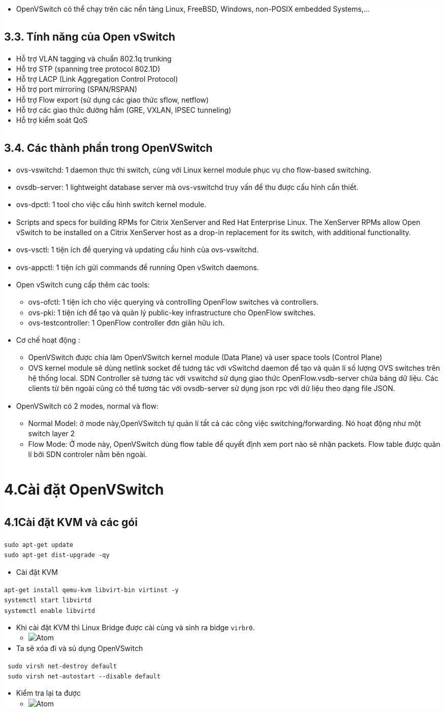 - OpenVSwitch có thể chạy trên các nền tảng Linux, FreeBSD, Windows, non-POSIX embedded Systems,...

## 3.3. Tính năng của Open vSwitch ## 
- Hỗ trợ VLAN tagging và chuẩn 802.1q trunking
- Hỗ trợ STP (spanning tree protocol 802.1D)
- Hỗ trợ LACP (Link Aggregation Control Protocol)
- Hỗ trợ port mirroring (SPAN/RSPAN)
- Hỗ trợ Flow export (sử dụng các giao thức sflow, netflow)
- Hỗ trợ các giao thức đường hầm (GRE, VXLAN, IPSEC tunneling)
- Hỗ trợ kiểm soát QoS

## 3.4. Các thành phần trong OpenVSwitch ## 
- ovs-vswitchd: 1 daemon thực thi switch, cùng với Linux kernel module phục vụ cho flow-based switching.
- ovsdb-server: 1 lightweight database server mà ovs-vswitchd truy vấn để thu được cấu hình cần thiết.
- ovs-dpctl: 1 tool cho việc cấu hình switch kernel module.
- Scripts and specs for building RPMs for Citrix XenServer and Red Hat Enterprise Linux. The XenServer RPMs allow Open vSwitch to be installed on a Citrix XenServer host as a drop-in replacement for its switch, with additional functionality.
- ovs-vsctl: 1 tiện ích để querying và updating cấu hình của ovs-vswitchd.
- ovs-appctl: 1 tiện ích gửi commands để running Open vSwitch daemons.

- Open vSwitch cung cấp thêm các tools: 
   - ovs-ofctl: 1 tiện ích cho việc querying và controlling OpenFlow switches và controllers.
   - ovs-pki: 1 tiện ích để tạo và quản lý public-key infrastructure cho OpenFlow switches.
   - ovs-testcontroller: 1 OpenFlow controller đơn giản hữu ích.
- Cơ chế hoạt động : 
   - OpenVSwitch được chia làm OpenVSwitch kernel module (Data Plane) và user space tools (Control Plane) 
   - OVS kernel module sẽ dùng netlink socket để tương tác với vSwitchd daemon để tạo và quản lí số lượng OVS switches trên hệ thống local. SDN Controller sẽ tương tác với vswitchd sử dụng giao thức OpenFlow.vsdb-server chứa bảng dữ liệu. Các clients từ bên ngoài cũng có thể tương tác với ovsdb-server sử dụng json rpc với dữ liệu theo dạng file JSON.  
- OpenVSwitch có 2 modes, normal và flow: 
   - Normal Model: ở mode này,OpenVSwitch tự quản lí tất cả các công việc switching/forwarding. Nó hoạt động như một switch layer 2
   - Flow Mode: Ở mode này, OpenVSwitch dùng flow table để quyết định xem port nào sẽ nhận packets. Flow table được quản lí bởi SDN controler nằm bên ngoài. 

# 4.Cài đặt OpenVSwitch # 
##  4.1Cài đặt KVM và các gói ##
```
sudo apt-get update 
sudo apt-get dist-upgrade -qy 
``` 
- Cài đặt KVM 
```
apt-get install qemu-kvm libvirt-bin virtinst -y
systemctl start libvirtd
systemctl enable libvirtd
```
- Khi cài đặt KVM thì Linux Bridge được cài cùng và sinh ra bidge `virbr0`. 
     - ![Atom](https://i.imgur.com/tlrWW1j.png)
- Ta sẽ xóa đi và sủ dụng OpenVSwitch 
```
 sudo virsh net-destroy default 
 sudo virsh net-autostart --disable default
```
- Kiểm tra lại ta được 
     - ![Atom](https://i.imgur.com/J7l4B3S.png)

